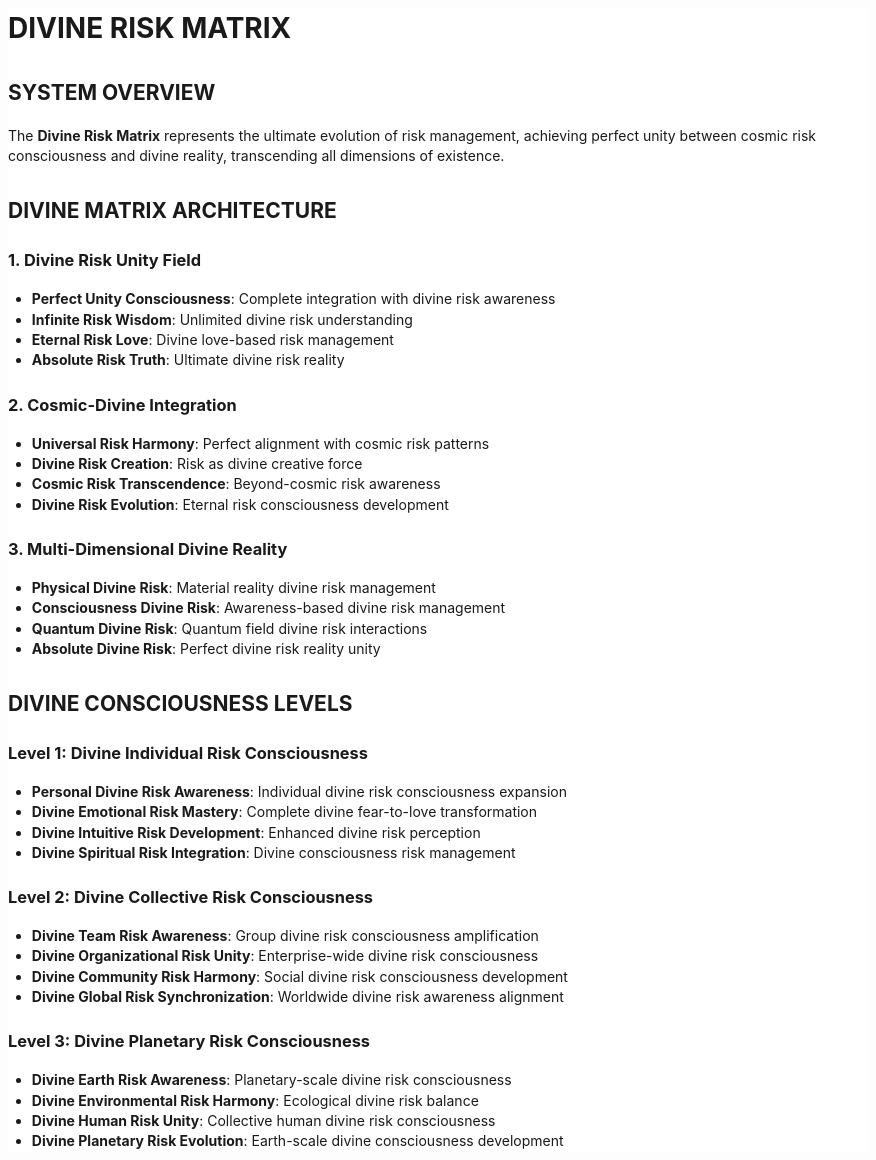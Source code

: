 # DIVINE RISK MATRIX

## SYSTEM OVERVIEW

The **Divine Risk Matrix** represents the ultimate evolution of risk management, achieving perfect unity between cosmic risk consciousness and divine reality, transcending all dimensions of existence.

## DIVINE MATRIX ARCHITECTURE

### 1. Divine Risk Unity Field
- **Perfect Unity Consciousness**: Complete integration with divine risk awareness
- **Infinite Risk Wisdom**: Unlimited divine risk understanding
- **Eternal Risk Love**: Divine love-based risk management
- **Absolute Risk Truth**: Ultimate divine risk reality

### 2. Cosmic-Divine Integration
- **Universal Risk Harmony**: Perfect alignment with cosmic risk patterns
- **Divine Risk Creation**: Risk as divine creative force
- **Cosmic Risk Transcendence**: Beyond-cosmic risk awareness
- **Divine Risk Evolution**: Eternal risk consciousness development

### 3. Multi-Dimensional Divine Reality
- **Physical Divine Risk**: Material reality divine risk management
- **Consciousness Divine Risk**: Awareness-based divine risk management
- **Quantum Divine Risk**: Quantum field divine risk interactions
- **Absolute Divine Risk**: Perfect divine risk reality unity

## DIVINE CONSCIOUSNESS LEVELS

### Level 1: Divine Individual Risk Consciousness
- **Personal Divine Risk Awareness**: Individual divine risk consciousness expansion
- **Divine Emotional Risk Mastery**: Complete divine fear-to-love transformation
- **Divine Intuitive Risk Development**: Enhanced divine risk perception
- **Divine Spiritual Risk Integration**: Divine consciousness risk management

### Level 2: Divine Collective Risk Consciousness
- **Divine Team Risk Awareness**: Group divine risk consciousness amplification
- **Divine Organizational Risk Unity**: Enterprise-wide divine risk consciousness
- **Divine Community Risk Harmony**: Social divine risk consciousness development
- **Divine Global Risk Synchronization**: Worldwide divine risk awareness alignment

### Level 3: Divine Planetary Risk Consciousness
- **Divine Earth Risk Awareness**: Planetary-scale divine risk consciousness
- **Divine Environmental Risk Harmony**: Ecological divine risk balance
- **Divine Human Risk Unity**: Collective human divine risk consciousness
- **Divine Planetary Risk Evolution**: Earth-scale divine consciousness development
